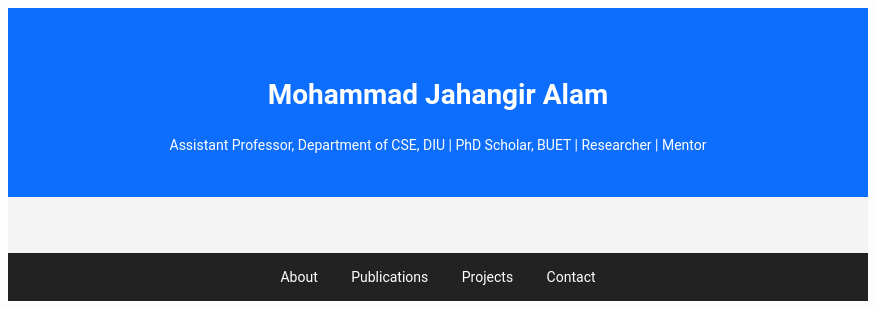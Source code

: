 <!DOCTYPE html>
<html lang="en">
<head>
    <meta charset="UTF-8">
    <meta name="viewport" content="width=device-width, initial-scale=1.0">
    <title>Mohammad Jahangir Alam</title>
    <link href="https://fonts.googleapis.com/css2?family=Roboto:wght@300;400;700&display=swap" rel="stylesheet">
    <style>
        body {
            font-family: 'Roboto', sans-serif;
            margin: 0;
            background: #f4f4f4;
            color: #333;
        }
        header {
            background: #0d6efd;
            color: #fff;
            padding: 2rem;
            text-align: center;
        }
        nav {
            background: #222;
            color: white;
            padding: 1rem;
            text-align: center;
        }
        nav a {
            color: #fff;
            margin: 0 15px;
            text-decoration: none;
        }
        .container {
            padding: 2rem;
            max-width: 1000px;
            margin: auto;
        }
        section {
            margin-bottom: 3rem;
        }
        h2 {
            color: #0d6efd;
        }
        footer {
            background: #222;
            color: white;
            text-align: center;
            padding: 1rem;
            position: fixed;
            width: 100%;
            bottom: 0;
        }
    </style>
</head>
<body>
    <header>
        <h1>Mohammad Jahangir Alam</h1>
        <p>Assistant Professor, Department of CSE, DIU | PhD Scholar, BUET | Researcher | Mentor</p>
    </header>
    <nav>
        <a href="#about">About</a>
        <a href="#publications">Publications</a>
        <a href="#projects">Projects</a>
        <a href="#contact">Contact</a>